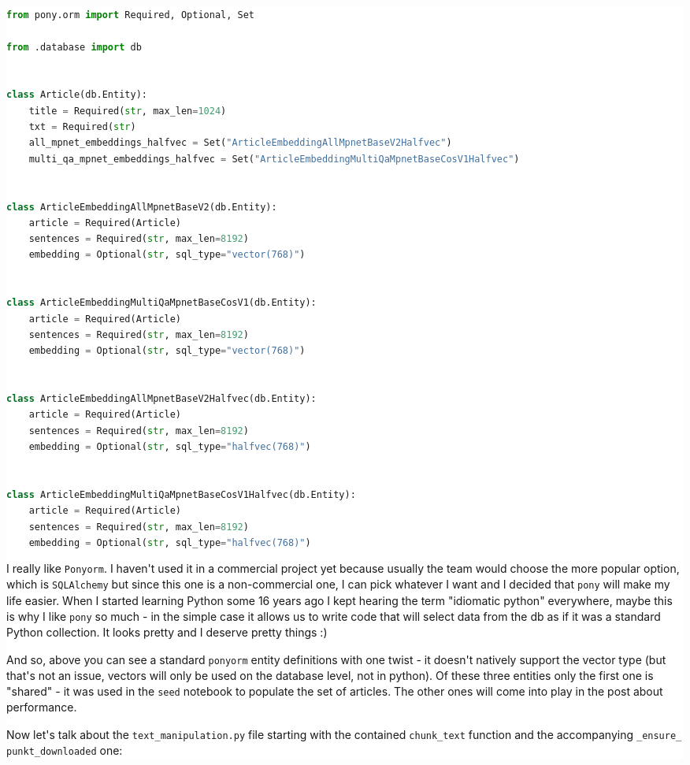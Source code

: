 ```python
from pony.orm import Required, Optional, Set

from .database import db


class Article(db.Entity):
    title = Required(str, max_len=1024)
    txt = Required(str)
    all_mpnet_embeddings_halfvec = Set("ArticleEmbeddingAllMpnetBaseV2Halfvec")
    multi_qa_mpnet_embeddings_halfvec = Set("ArticleEmbeddingMultiQaMpnetBaseCosV1Halfvec")


class ArticleEmbeddingAllMpnetBaseV2(db.Entity):
    article = Required(Article)
    sentences = Required(str, max_len=8192)
    embedding = Optional(str, sql_type="vector(768)")


class ArticleEmbeddingMultiQaMpnetBaseCosV1(db.Entity):
    article = Required(Article)
    sentences = Required(str, max_len=8192)
    embedding = Optional(str, sql_type="vector(768)")


class ArticleEmbeddingAllMpnetBaseV2Halfvec(db.Entity):
    article = Required(Article)
    sentences = Required(str, max_len=8192)
    embedding = Optional(str, sql_type="halfvec(768)")


class ArticleEmbeddingMultiQaMpnetBaseCosV1Halfvec(db.Entity):
    article = Required(Article)
    sentences = Required(str, max_len=8192)
    embedding = Optional(str, sql_type="halfvec(768)")
```

I really like `Ponyorm`. I haven't used it in a commercial project yet because usually the team would choose the more popular option, which is `SQLAlchemy` but since this one is a non-commercial one, I can pick whatever I want and I decided that `pony` will make my life easier. When I started learning Python some 16 years ago I kept hearing the term "idiomatic python" everywhere, maybe this is why I like `pony` so much - in the simple case it allows us to write code that will select data from the db as if it was a standard Python collection. It looks pretty and I deserve pretty things :)

And so, above you can see a standard `ponyorm` entity definitions with one twist - it doesn't natively support the vector type (but that's not an issue, vectors will only be used on the database level, not in python). Of these three entities only the first one is "shared" - it was used in the `seed` notebook to populate the set of articles. The other ones will come into play in the post about performance.

Now let's talk about the `text_manipulation.py` file starting with the contained `chunk_text` function and the accompanying `_ensure_punkt_downloaded` one:
